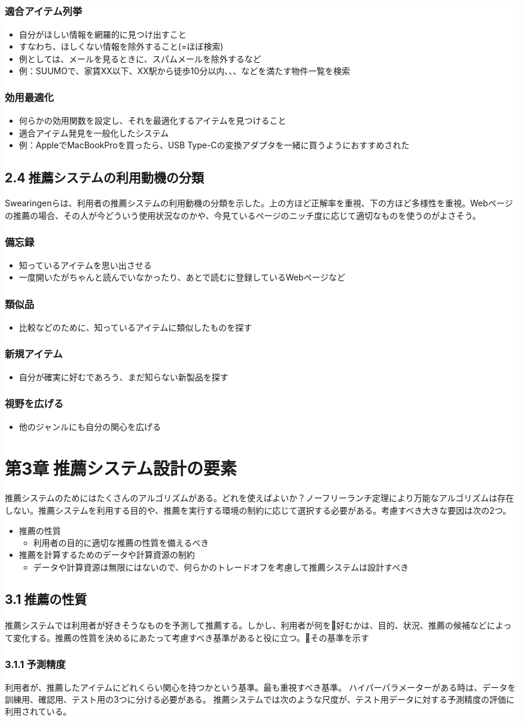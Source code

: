 ### 適合アイテム列挙
- 自分がほしい情報を網羅的に見つけ出すこと
- すなわち、ほしくない情報を除外すること(=ほぼ検索)
- 例としては、メールを見るときに、スパムメールを除外するなど
- 例：SUUMOで、家賃XX以下、XX駅から徒歩10分以内、、、などを満たす物件一覧を検索

### 効用最適化
- 何らかの効用関数を設定し、それを最適化するアイテムを見つけること
- 適合アイテム発見を一般化したシステム
- 例：AppleでMacBookProを買ったら、USB Type-Cの変換アダプタを一緒に買うようにおすすめされた


## 2.4 推薦システムの利用動機の分類

Swearingenらは、利用者の推薦システムの利用動機の分類を示した。上の方ほど正解率を重視、下の方ほど多様性を重視。Webページの推薦の場合、その人が今どういう使用状況なのかや、今見ているページのニッチ度に応じて適切なものを使うのがよさそう。

### 備忘録
- 知っているアイテムを思い出させる
- 一度開いたがちゃんと読んでいなかったり、あとで読むに登録しているWebページなど

### 類似品
- 比較などのために、知っているアイテムに類似したものを探す

### 新規アイテム
- 自分が確実に好むであろう、まだ知らない新製品を探す

### 視野を広げる
- 他のジャンルにも自分の関心を広げる




# 第3章 推薦システム設計の要素

推薦システムのためにはたくさんのアルゴリズムがある。どれを使えばよいか？ノーフリーランチ定理により万能なアルゴリズムは存在しない。推薦システムを利用する目的や、推薦を実行する環境の制約に応じて選択する必要がある。考慮すべき大きな要因は次の2つ。

- 推薦の性質
    - 利用者の目的に適切な推薦の性質を備えるべき
- 推薦を計算するためのデータや計算資源の制約
    - データや計算資源は無限にはないので、何らかのトレードオフを考慮して推薦システムは設計すべき



## 3.1 推薦の性質
推薦システムでは利用者が好きそうなものを予測して推薦する。しかし、利用者が何を好むかは、目的、状況、推薦の候補などによって変化する。推薦の性質を決めるにあたって考慮すべき基準があると役に立つ。その基準を示す

### 3.1.1 予測精度
利用者が、推薦したアイテムにどれくらい関心を持つかという基準。最も重視すべき基準。
ハイパーパラメーターがある時は、データを訓練用、確認用、テスト用の3つに分ける必要がある。
推薦システムでは次のような尺度が、テスト用データに対する予測精度の評価に利用されている。
